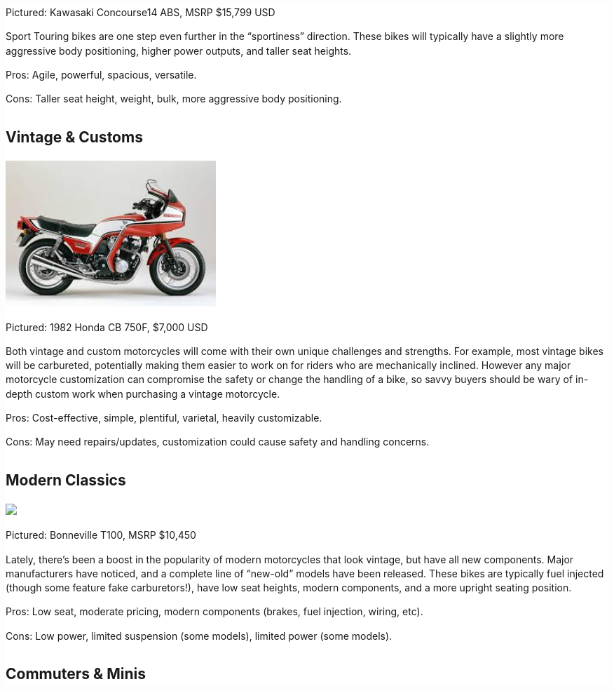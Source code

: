 Pictured: Kawasaki Concourse14 ABS, MSRP $15,799 USD

Sport Touring bikes are one step even further in the “sportiness” direction. These bikes will typically have a slightly more aggressive body positioning, higher power outputs, and taller seat heights. 

Pros: Agile, powerful, spacious, versatile.

Cons: Taller seat height, weight, bulk, more aggressive body positioning.

## Vintage & Customs

<img src="img/honda-cbf.jpg" width="300"/>

Pictured: 1982 Honda CB 750F, $7,000 USD

Both vintage and custom motorcycles will come with their own unique challenges and strengths. For example, most vintage bikes will be carbureted, potentially making them easier to work on for riders who are mechanically inclined. However any major motorcycle customization can compromise the safety or change the handling of a bike, so savvy buyers should be wary of in-depth custom work when purchasing a vintage motorcycle. 

Pros: Cost-effective, simple, plentiful, varietal, heavily customizable. 

Cons: May need repairs/updates, customization could cause safety and handling concerns. 

## Modern Classics

<img src="img/bonneville-t100.avif" width="300"/>


Pictured: Bonneville T100, MSRP $10,450

Lately, there’s been a boost in the popularity of modern motorcycles that look vintage, but have all new components. Major manufacturers have noticed, and a complete line of “new-old” models have been released. These bikes are typically fuel injected (though some feature fake carburetors!), have low seat heights, modern components, and a more upright seating position. 

Pros: Low seat, moderate pricing, modern components (brakes, fuel injection, wiring, etc).

Cons: Low power, limited suspension (some models), limited power (some models).

## Commuters & Minis
